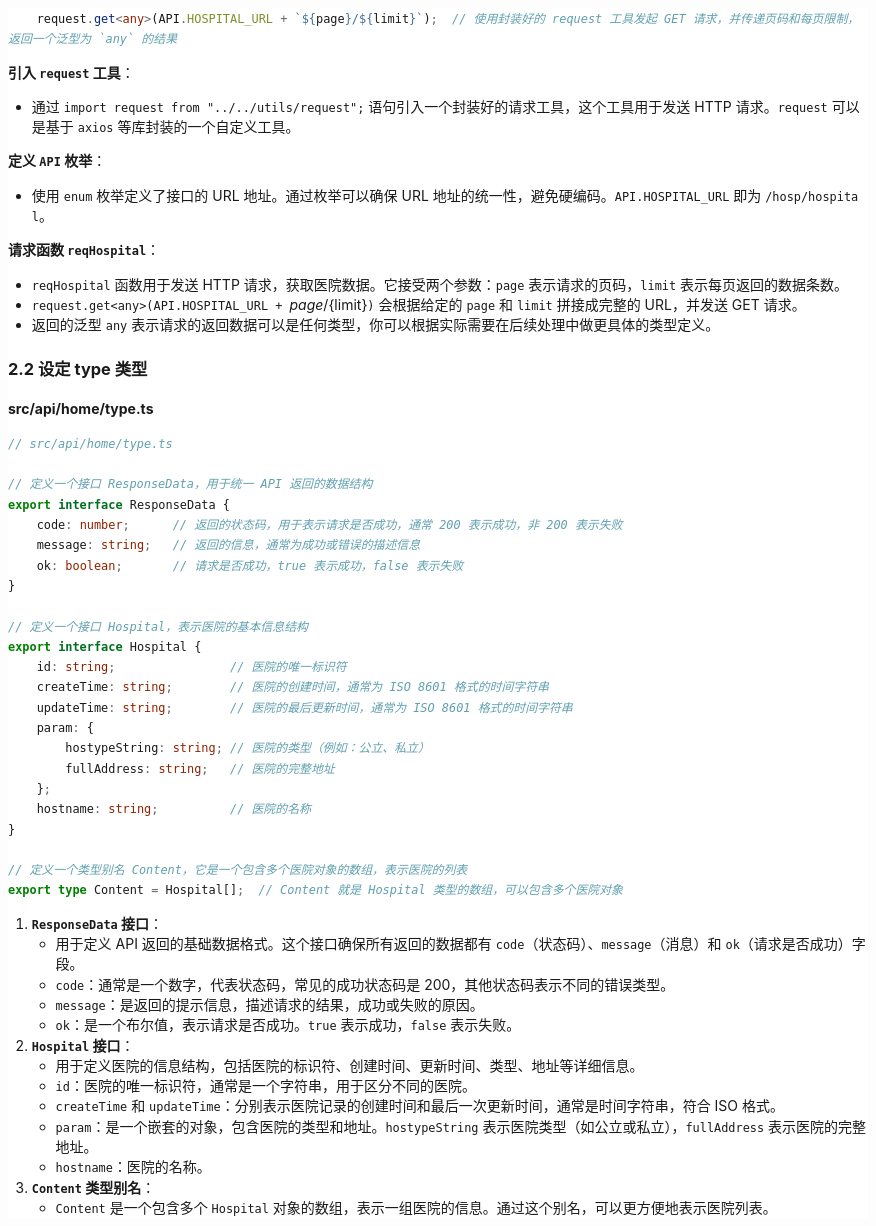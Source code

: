 ```typescript
    request.get<any>(API.HOSPITAL_URL + `${page}/${limit}`);  // 使用封装好的 request 工具发起 GET 请求，并传递页码和每页限制，返回一个泛型为 `any` 的结果

```

**引入 `request` 工具**：

- 通过 `import request from "../../utils/request";` 语句引入一个封装好的请求工具，这个工具用于发送 HTTP 请求。`request` 可以是基于 `axios` 等库封装的一个自定义工具。

**定义 `API` 枚举**：

- 使用 `enum` 枚举定义了接口的 URL 地址。通过枚举可以确保 URL 地址的统一性，避免硬编码。`API.HOSPITAL_URL` 即为 `/hosp/hospital`。

**请求函数 `reqHospital`**：

- `reqHospital` 函数用于发送 HTTP 请求，获取医院数据。它接受两个参数：`page` 表示请求的页码，`limit` 表示每页返回的数据条数。
- `request.get<any>(API.HOSPITAL_URL + `${page}/${limit}`)` 会根据给定的 `page` 和 `limit` 拼接成完整的 URL，并发送 GET 请求。
- 返回的泛型 `any` 表示请求的返回数据可以是任何类型，你可以根据实际需要在后续处理中做更具体的类型定义。



### 2.2 设定 type 类型

**src/api/home/type.ts**

```typescript
// src/api/home/type.ts

// 定义一个接口 ResponseData，用于统一 API 返回的数据结构
export interface ResponseData {
    code: number;      // 返回的状态码，用于表示请求是否成功，通常 200 表示成功，非 200 表示失败
    message: string;   // 返回的信息，通常为成功或错误的描述信息
    ok: boolean;       // 请求是否成功，true 表示成功，false 表示失败
}

// 定义一个接口 Hospital，表示医院的基本信息结构
export interface Hospital {
    id: string;                // 医院的唯一标识符
    createTime: string;        // 医院的创建时间，通常为 ISO 8601 格式的时间字符串
    updateTime: string;        // 医院的最后更新时间，通常为 ISO 8601 格式的时间字符串
    param: {
        hostypeString: string; // 医院的类型（例如：公立、私立）
        fullAddress: string;   // 医院的完整地址
    };
    hostname: string;          // 医院的名称
}

// 定义一个类型别名 Content，它是一个包含多个医院对象的数组，表示医院的列表
export type Content = Hospital[];  // Content 就是 Hospital 类型的数组，可以包含多个医院对象

```

1. **`ResponseData` 接口**：
   - 用于定义 API 返回的基础数据格式。这个接口确保所有返回的数据都有 `code`（状态码）、`message`（消息）和 `ok`（请求是否成功）字段。
   - `code`：通常是一个数字，代表状态码，常见的成功状态码是 200，其他状态码表示不同的错误类型。
   - `message`：是返回的提示信息，描述请求的结果，成功或失败的原因。
   - `ok`：是一个布尔值，表示请求是否成功。`true` 表示成功，`false` 表示失败。
2. **`Hospital` 接口**：
   - 用于定义医院的信息结构，包括医院的标识符、创建时间、更新时间、类型、地址等详细信息。
   - `id`：医院的唯一标识符，通常是一个字符串，用于区分不同的医院。
   - `createTime` 和 `updateTime`：分别表示医院记录的创建时间和最后一次更新时间，通常是时间字符串，符合 ISO 格式。
   - `param`：是一个嵌套的对象，包含医院的类型和地址。`hostypeString` 表示医院类型（如公立或私立），`fullAddress` 表示医院的完整地址。
   - `hostname`：医院的名称。
3. **`Content` 类型别名**：
   - `Content` 是一个包含多个 `Hospital` 对象的数组，表示一组医院的信息。通过这个别名，可以更方便地表示医院列表。
